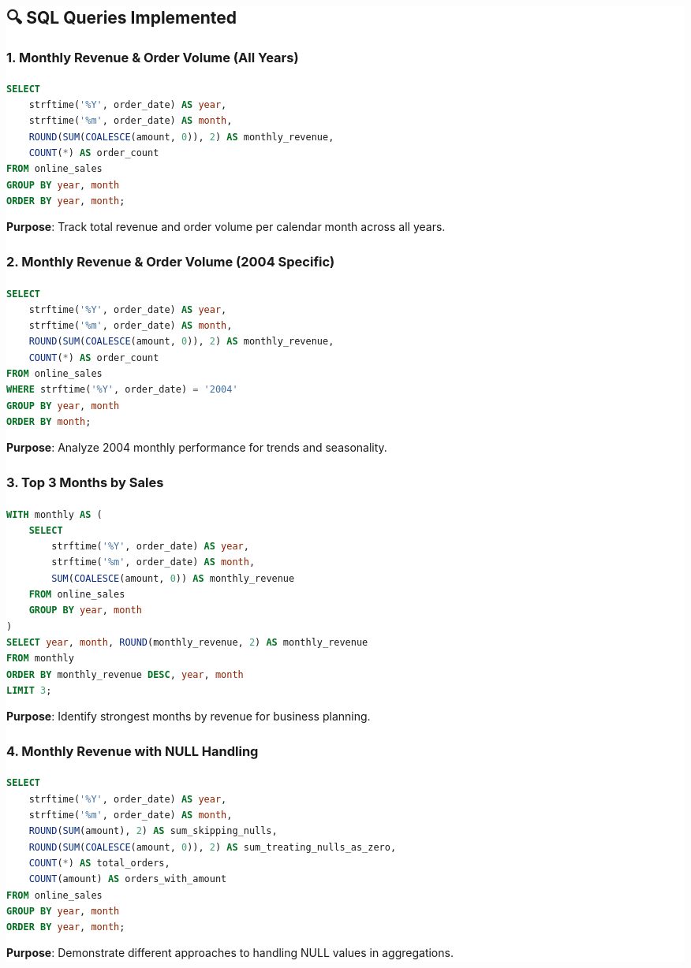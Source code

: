 ## 🔍 SQL Queries Implemented

### 1. Monthly Revenue & Order Volume (All Years)
```sql
SELECT
    strftime('%Y', order_date) AS year,
    strftime('%m', order_date) AS month,
    ROUND(SUM(COALESCE(amount, 0)), 2) AS monthly_revenue,
    COUNT(*) AS order_count
FROM online_sales
GROUP BY year, month
ORDER BY year, month;
```
**Purpose**: Track total revenue and order volume per calendar month across all years.

### 2. Monthly Revenue & Order Volume (2004 Specific)
```sql
SELECT
    strftime('%Y', order_date) AS year,
    strftime('%m', order_date) AS month,
    ROUND(SUM(COALESCE(amount, 0)), 2) AS monthly_revenue,
    COUNT(*) AS order_count
FROM online_sales
WHERE strftime('%Y', order_date) = '2004'
GROUP BY year, month
ORDER BY month;
```
**Purpose**: Analyze 2004 monthly performance for trends and seasonality.

### 3. Top 3 Months by Sales
```sql
WITH monthly AS (
    SELECT
        strftime('%Y', order_date) AS year,
        strftime('%m', order_date) AS month,
        SUM(COALESCE(amount, 0)) AS monthly_revenue
    FROM online_sales
    GROUP BY year, month
)
SELECT year, month, ROUND(monthly_revenue, 2) AS monthly_revenue
FROM monthly
ORDER BY monthly_revenue DESC, year, month
LIMIT 3;
```
**Purpose**: Identify strongest months by revenue for business planning.

### 4. Monthly Revenue with NULL Handling
```sql
SELECT
    strftime('%Y', order_date) AS year,
    strftime('%m', order_date) AS month,
    ROUND(SUM(amount), 2) AS sum_skipping_nulls,
    ROUND(SUM(COALESCE(amount, 0)), 2) AS sum_treating_nulls_as_zero,
    COUNT(*) AS total_orders,
    COUNT(amount) AS orders_with_amount
FROM online_sales
GROUP BY year, month
ORDER BY year, month;
```
**Purpose**: Demonstrate different approaches to handling NULL values in aggregations.

